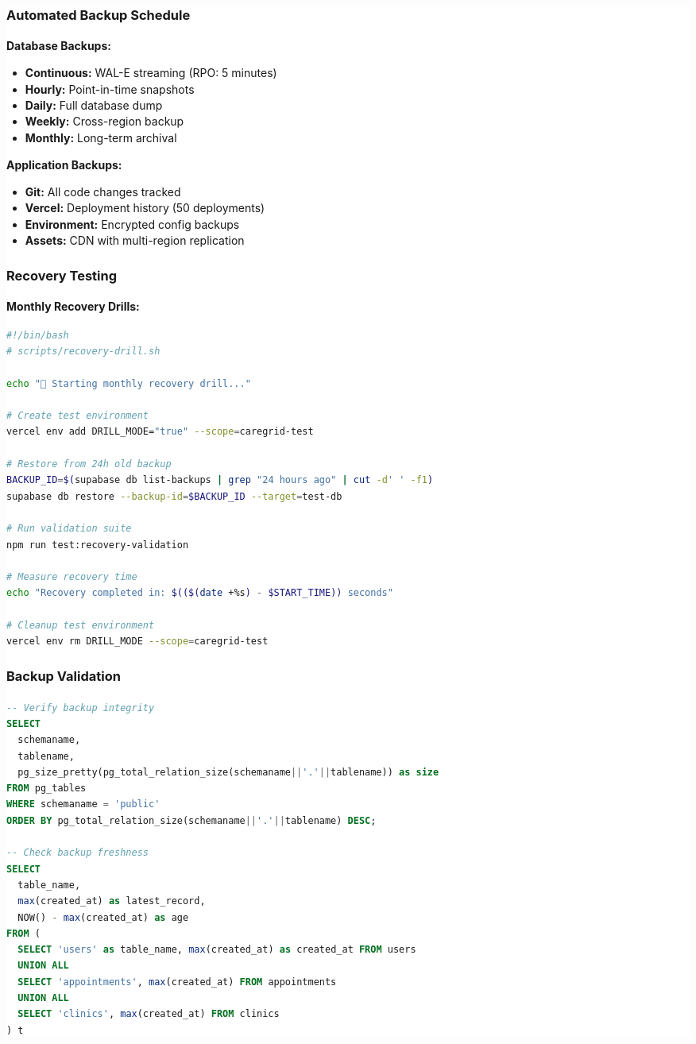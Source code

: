### Automated Backup Schedule

**Database Backups:**
- **Continuous:** WAL-E streaming (RPO: 5 minutes)
- **Hourly:** Point-in-time snapshots
- **Daily:** Full database dump
- **Weekly:** Cross-region backup
- **Monthly:** Long-term archival

**Application Backups:**
- **Git:** All code changes tracked
- **Vercel:** Deployment history (50 deployments)
- **Environment:** Encrypted config backups
- **Assets:** CDN with multi-region replication

### Recovery Testing

**Monthly Recovery Drills:**
```bash
#!/bin/bash
# scripts/recovery-drill.sh

echo "🧪 Starting monthly recovery drill..."

# Create test environment
vercel env add DRILL_MODE="true" --scope=caregrid-test

# Restore from 24h old backup
BACKUP_ID=$(supabase db list-backups | grep "24 hours ago" | cut -d' ' -f1)
supabase db restore --backup-id=$BACKUP_ID --target=test-db

# Run validation suite
npm run test:recovery-validation

# Measure recovery time
echo "Recovery completed in: $(($(date +%s) - $START_TIME)) seconds"

# Cleanup test environment
vercel env rm DRILL_MODE --scope=caregrid-test
```

### Backup Validation

```sql
-- Verify backup integrity
SELECT 
  schemaname,
  tablename,
  pg_size_pretty(pg_total_relation_size(schemaname||'.'||tablename)) as size
FROM pg_tables 
WHERE schemaname = 'public'
ORDER BY pg_total_relation_size(schemaname||'.'||tablename) DESC;

-- Check backup freshness
SELECT 
  table_name,
  max(created_at) as latest_record,
  NOW() - max(created_at) as age
FROM (
  SELECT 'users' as table_name, max(created_at) as created_at FROM users
  UNION ALL
  SELECT 'appointments', max(created_at) FROM appointments
  UNION ALL
  SELECT 'clinics', max(created_at) FROM clinics
) t
```